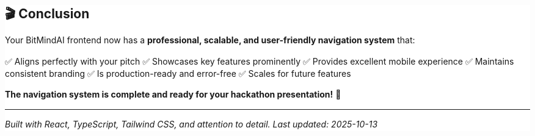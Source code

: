
## 🎬 Conclusion

Your BitMindAI frontend now has a **professional, scalable, and user-friendly navigation system** that:

✅ Aligns perfectly with your pitch
✅ Showcases key features prominently
✅ Provides excellent mobile experience
✅ Maintains consistent branding
✅ Is production-ready and error-free
✅ Scales for future features

**The navigation system is complete and ready for your hackathon presentation!** 🚀

---

*Built with React, TypeScript, Tailwind CSS, and attention to detail.*
*Last updated: 2025-10-13*

